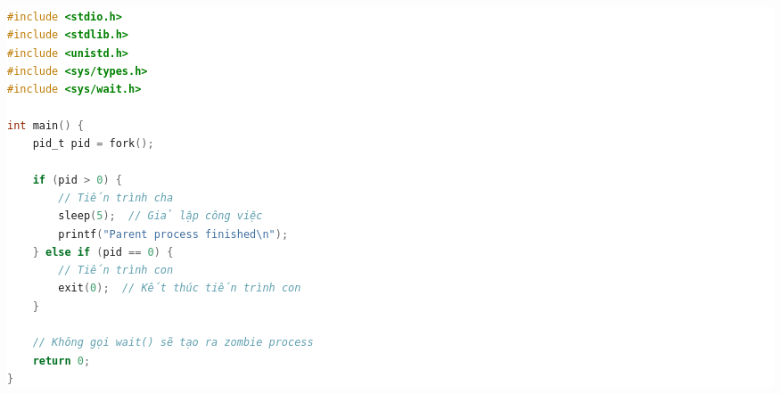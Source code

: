 ```c
#include <stdio.h>
#include <stdlib.h>
#include <unistd.h>
#include <sys/types.h>
#include <sys/wait.h>

int main() {
    pid_t pid = fork();

    if (pid > 0) {
        // Tiến trình cha
        sleep(5);  // Giả lập công việc
        printf("Parent process finished\n");
    } else if (pid == 0) {
        // Tiến trình con
        exit(0);  // Kết thúc tiến trình con
    }

    // Không gọi wait() sẽ tạo ra zombie process
    return 0;
}
```
